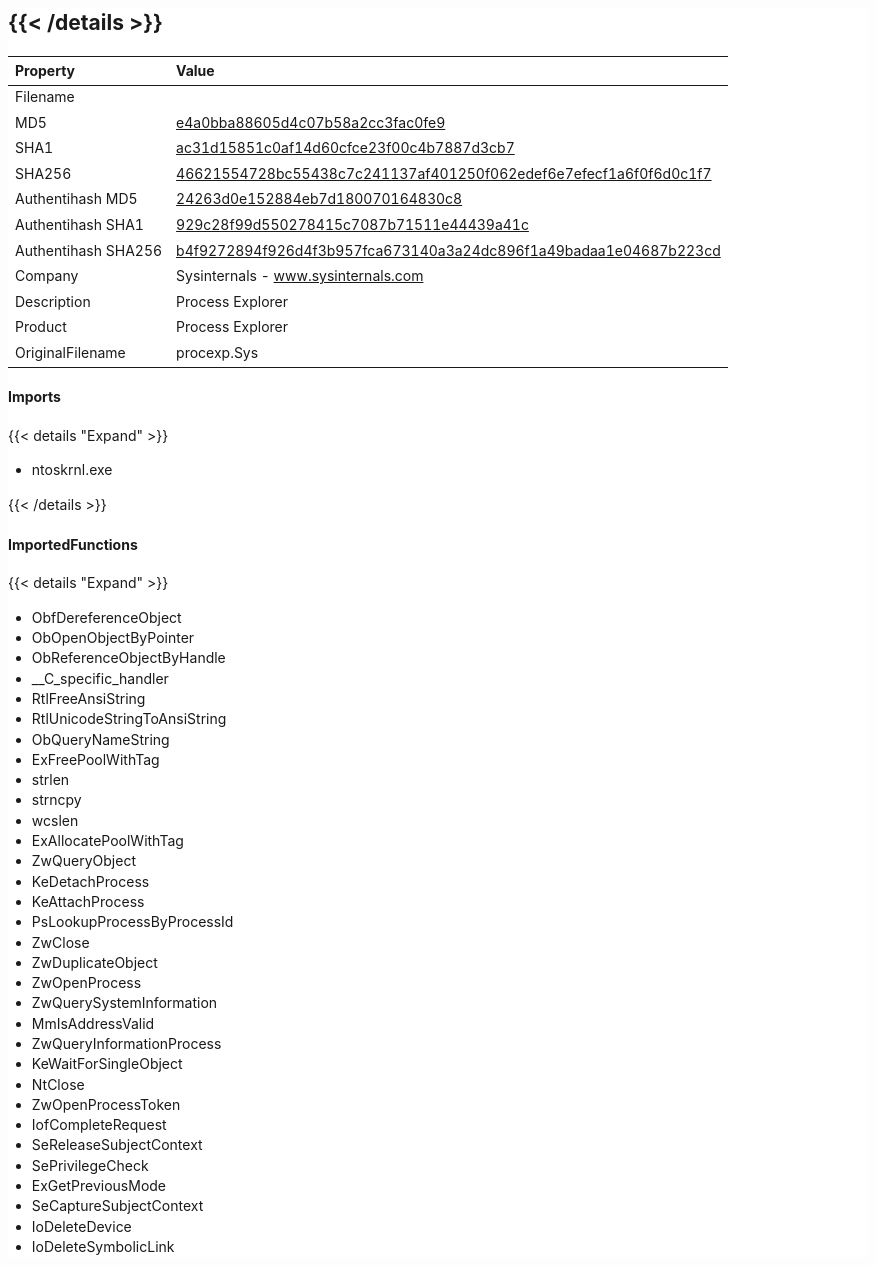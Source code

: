 {{< /details >}}
-----
| Property           | Value |
|:-------------------|:------|
| Filename           |  |
| MD5                | [e4a0bba88605d4c07b58a2cc3fac0fe9](https://www.virustotal.com/gui/file/e4a0bba88605d4c07b58a2cc3fac0fe9) |
| SHA1               | [ac31d15851c0af14d60cfce23f00c4b7887d3cb7](https://www.virustotal.com/gui/file/ac31d15851c0af14d60cfce23f00c4b7887d3cb7) |
| SHA256             | [46621554728bc55438c7c241137af401250f062edef6e7efecf1a6f0f6d0c1f7](https://www.virustotal.com/gui/file/46621554728bc55438c7c241137af401250f062edef6e7efecf1a6f0f6d0c1f7) |
| Authentihash MD5   | [24263d0e152884eb7d180070164830c8](https://www.virustotal.com/gui/search/authentihash%253A24263d0e152884eb7d180070164830c8) |
| Authentihash SHA1  | [929c28f99d550278415c7087b71511e44439a41c](https://www.virustotal.com/gui/search/authentihash%253A929c28f99d550278415c7087b71511e44439a41c) |
| Authentihash SHA256| [b4f9272894f926d4f3b957fca673140a3a24dc896f1a49badaa1e04687b223cd](https://www.virustotal.com/gui/search/authentihash%253Ab4f9272894f926d4f3b957fca673140a3a24dc896f1a49badaa1e04687b223cd) |
| Company           | Sysinternals - www.sysinternals.com |
| Description       | Process Explorer |
| Product           | Process Explorer |
| OriginalFilename  | procexp.Sys |


#### Imports
{{< details "Expand" >}}
* ntoskrnl.exe

{{< /details >}}
#### ImportedFunctions
{{< details "Expand" >}}
* ObfDereferenceObject
* ObOpenObjectByPointer
* ObReferenceObjectByHandle
* __C_specific_handler
* RtlFreeAnsiString
* RtlUnicodeStringToAnsiString
* ObQueryNameString
* ExFreePoolWithTag
* strlen
* strncpy
* wcslen
* ExAllocatePoolWithTag
* ZwQueryObject
* KeDetachProcess
* KeAttachProcess
* PsLookupProcessByProcessId
* ZwClose
* ZwDuplicateObject
* ZwOpenProcess
* ZwQuerySystemInformation
* MmIsAddressValid
* ZwQueryInformationProcess
* KeWaitForSingleObject
* NtClose
* ZwOpenProcessToken
* IofCompleteRequest
* SeReleaseSubjectContext
* SePrivilegeCheck
* ExGetPreviousMode
* SeCaptureSubjectContext
* IoDeleteDevice
* IoDeleteSymbolicLink